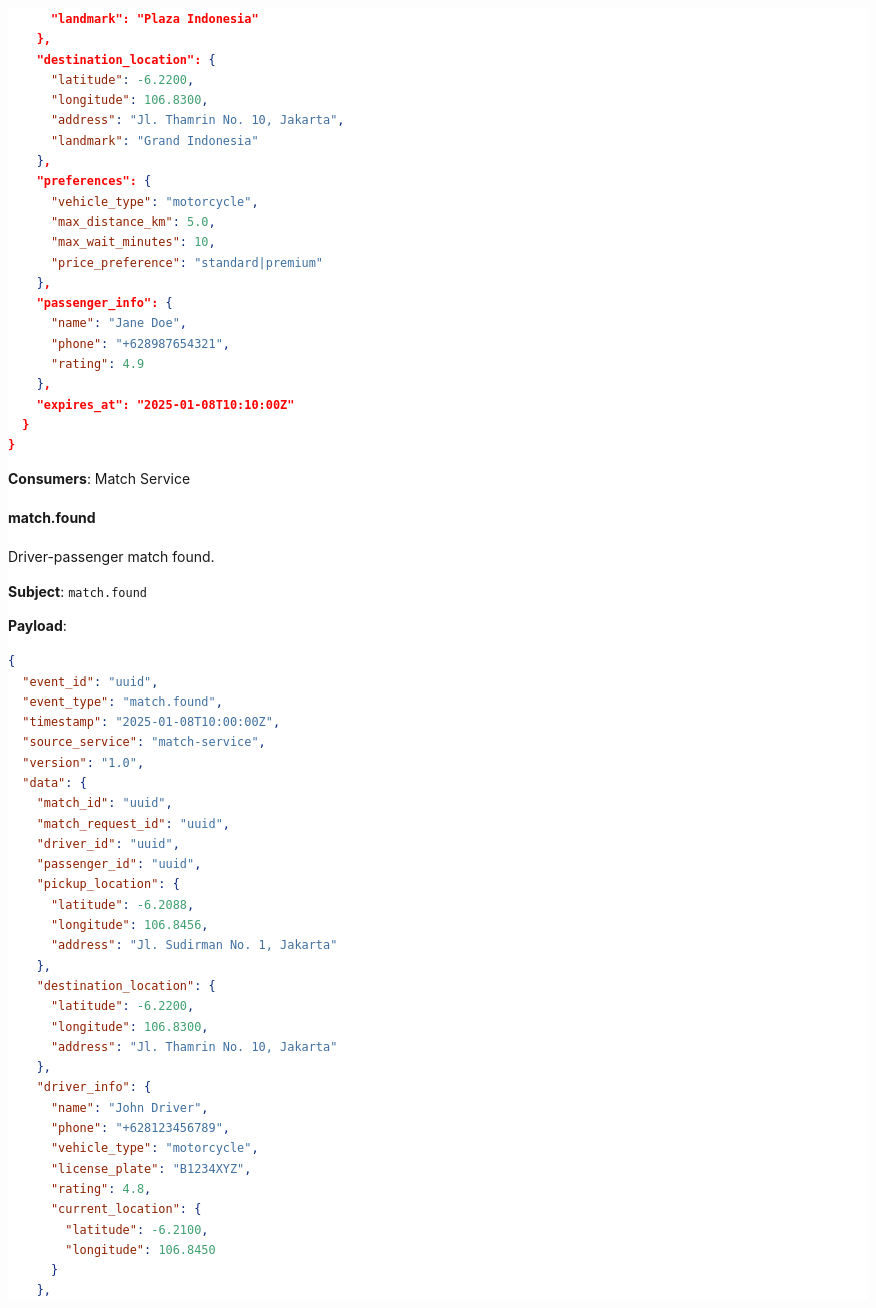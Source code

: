 ```json
      "landmark": "Plaza Indonesia"
    },
    "destination_location": {
      "latitude": -6.2200,
      "longitude": 106.8300,
      "address": "Jl. Thamrin No. 10, Jakarta",
      "landmark": "Grand Indonesia"
    },
    "preferences": {
      "vehicle_type": "motorcycle",
      "max_distance_km": 5.0,
      "max_wait_minutes": 10,
      "price_preference": "standard|premium"
    },
    "passenger_info": {
      "name": "Jane Doe",
      "phone": "+628987654321",
      "rating": 4.9
    },
    "expires_at": "2025-01-08T10:10:00Z"
  }
}
```

**Consumers**: Match Service

#### match.found
Driver-passenger match found.

**Subject**: `match.found`

**Payload**:
```json
{
  "event_id": "uuid",
  "event_type": "match.found",
  "timestamp": "2025-01-08T10:00:00Z",
  "source_service": "match-service",
  "version": "1.0",
  "data": {
    "match_id": "uuid",
    "match_request_id": "uuid",
    "driver_id": "uuid",
    "passenger_id": "uuid",
    "pickup_location": {
      "latitude": -6.2088,
      "longitude": 106.8456,
      "address": "Jl. Sudirman No. 1, Jakarta"
    },
    "destination_location": {
      "latitude": -6.2200,
      "longitude": 106.8300,
      "address": "Jl. Thamrin No. 10, Jakarta"
    },
    "driver_info": {
      "name": "John Driver",
      "phone": "+628123456789",
      "vehicle_type": "motorcycle",
      "license_plate": "B1234XYZ",
      "rating": 4.8,
      "current_location": {
        "latitude": -6.2100,
        "longitude": 106.8450
      }
    },
```